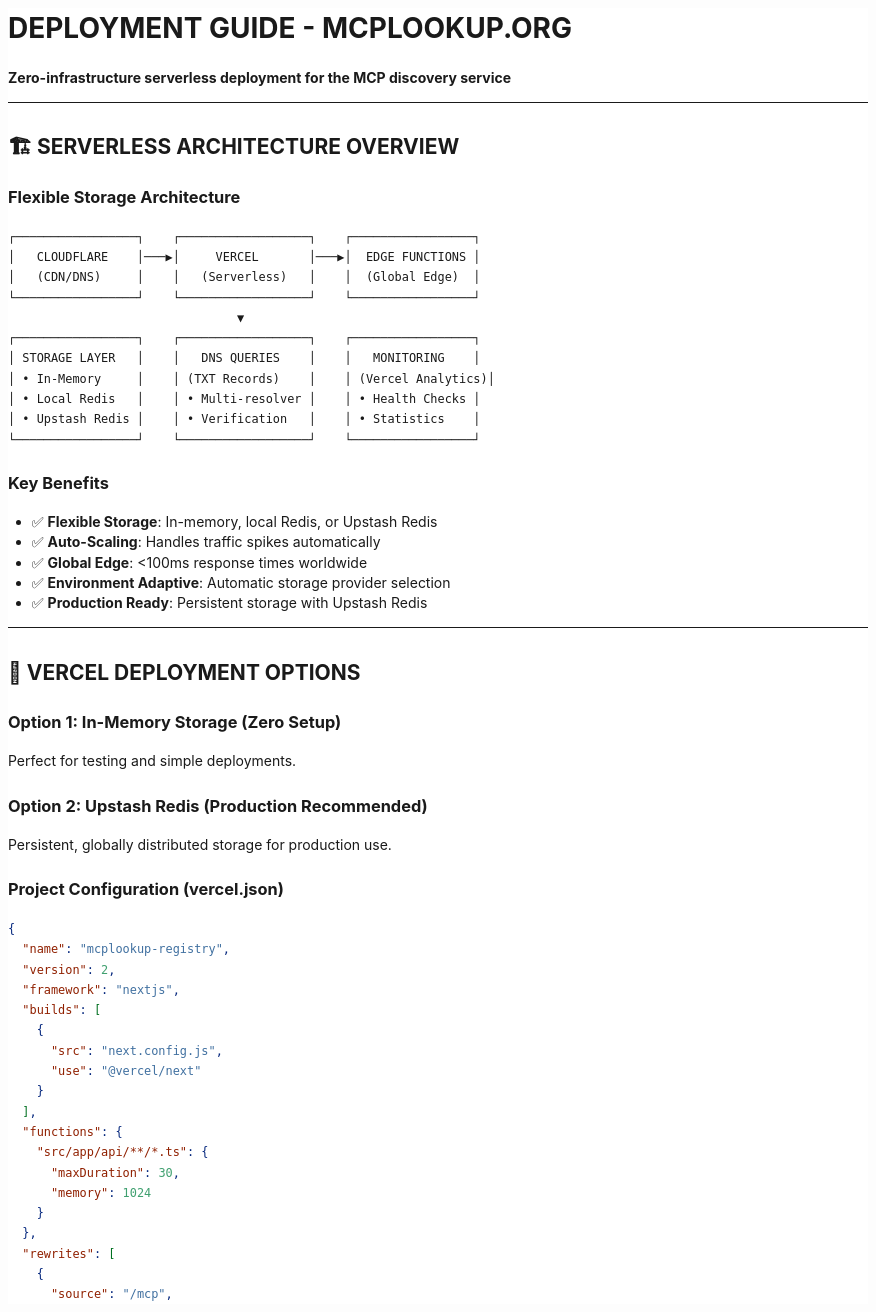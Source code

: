 # DEPLOYMENT GUIDE - MCPLOOKUP.ORG

**Zero-infrastructure serverless deployment for the MCP discovery service**

---

## 🏗️ SERVERLESS ARCHITECTURE OVERVIEW

### Flexible Storage Architecture
```
┌─────────────────┐    ┌──────────────────┐    ┌─────────────────┐
│   CLOUDFLARE    │───▶│     VERCEL       │───▶│  EDGE FUNCTIONS │
│   (CDN/DNS)     │    │   (Serverless)   │    │  (Global Edge)  │
└─────────────────┘    └──────────────────┘    └─────────────────┘
                                ▼
┌─────────────────┐    ┌──────────────────┐    ┌─────────────────┐
│ STORAGE LAYER   │    │   DNS QUERIES    │    │   MONITORING    │
│ • In-Memory     │    │ (TXT Records)    │    │ (Vercel Analytics)│
│ • Local Redis   │    │ • Multi-resolver │    │ • Health Checks │
│ • Upstash Redis │    │ • Verification   │    │ • Statistics    │
└─────────────────┘    └──────────────────┘    └─────────────────┘
```

### Key Benefits
- ✅ **Flexible Storage**: In-memory, local Redis, or Upstash Redis
- ✅ **Auto-Scaling**: Handles traffic spikes automatically
- ✅ **Global Edge**: <100ms response times worldwide
- ✅ **Environment Adaptive**: Automatic storage provider selection
- ✅ **Production Ready**: Persistent storage with Upstash Redis

---

## 🚀 VERCEL DEPLOYMENT OPTIONS

### Option 1: In-Memory Storage (Zero Setup)
Perfect for testing and simple deployments.

### Option 2: Upstash Redis (Production Recommended)
Persistent, globally distributed storage for production use.

### Project Configuration (vercel.json)
```json
{
  "name": "mcplookup-registry",
  "version": 2,
  "framework": "nextjs",
  "builds": [
    {
      "src": "next.config.js",
      "use": "@vercel/next"
    }
  ],
  "functions": {
    "src/app/api/**/*.ts": {
      "maxDuration": 30,
      "memory": 1024
    }
  },
  "rewrites": [
    {
      "source": "/mcp",
```